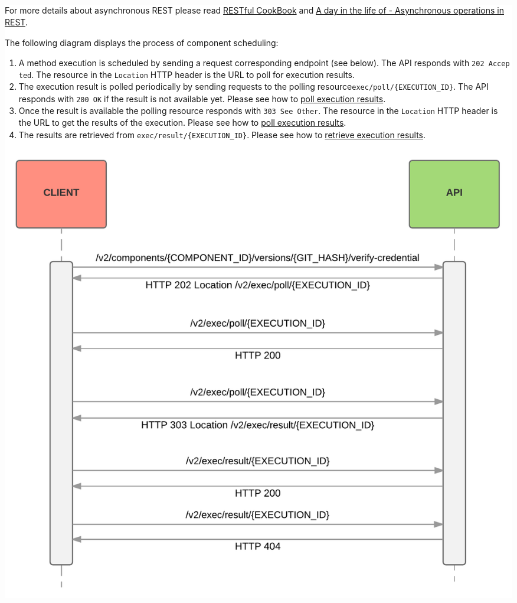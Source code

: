 
For more details about asynchronous REST please read [RESTful CookBook](http://restcookbook.com/Resources/asynchroneous-operations/)
and [A day in the life of - Asynchronous operations in REST](https://www.adayinthelifeof.nl/2011/06/02/asynchronous-operations-in-rest/).


The following diagram displays the process of component scheduling:

1. A method execution is scheduled by sending a request corresponding endpoint (see below). The API responds with ``202 Accepted``.
The resource in the ``Location`` HTTP header is the URL to poll for execution results.
2. The execution result is polled periodically by sending requests to the polling resource``exec/poll/{EXECUTION_ID}``.
The API responds with ``200 OK`` if the result is not available yet. Please see how to [poll execution results](#poll-a-result-of-an-execution).
3. Once the result is available the polling resource responds with ``303 See Other``. The resource in the ``Location``
HTTP header is the URL to get the results of the execution. Please see how to [poll execution results](#poll-a-result-of-an-execution).
4. The results are retrieved from ``exec/result/{EXECUTION_ID}``. Please see how to [retrieve execution results](#retrieve-execution-result).


![Scheduled Executions](../images/scheduled_executions.png)
